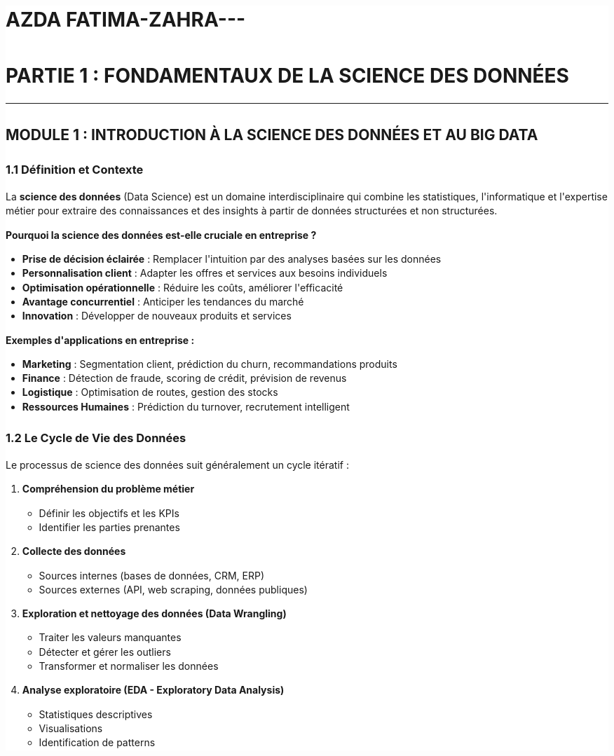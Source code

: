 # AZDA FATIMA-ZAHRA---

# PARTIE 1 : FONDAMENTAUX DE LA SCIENCE DES DONNÉES

---

## MODULE 1 : INTRODUCTION À LA SCIENCE DES DONNÉES ET AU BIG DATA

### 1.1 Définition et Contexte

La **science des données** (Data Science) est un domaine interdisciplinaire qui combine les statistiques, l'informatique et l'expertise métier pour extraire des connaissances et des insights à partir de données structurées et non structurées.

**Pourquoi la science des données est-elle cruciale en entreprise ?**

- **Prise de décision éclairée** : Remplacer l'intuition par des analyses basées sur les données
- **Personnalisation client** : Adapter les offres et services aux besoins individuels
- **Optimisation opérationnelle** : Réduire les coûts, améliorer l'efficacité
- **Avantage concurrentiel** : Anticiper les tendances du marché
- **Innovation** : Développer de nouveaux produits et services

**Exemples d'applications en entreprise :**

- **Marketing** : Segmentation client, prédiction du churn, recommandations produits
- **Finance** : Détection de fraude, scoring de crédit, prévision de revenus
- **Logistique** : Optimisation de routes, gestion des stocks
- **Ressources Humaines** : Prédiction du turnover, recrutement intelligent

### 1.2 Le Cycle de Vie des Données

Le processus de science des données suit généralement un cycle itératif :

1. **Compréhension du problème métier**
   - Définir les objectifs et les KPIs
   - Identifier les parties prenantes

2. **Collecte des données**
   - Sources internes (bases de données, CRM, ERP)
   - Sources externes (API, web scraping, données publiques)

3. **Exploration et nettoyage des données (Data Wrangling)**
   - Traiter les valeurs manquantes
   - Détecter et gérer les outliers
   - Transformer et normaliser les données

4. **Analyse exploratoire (EDA - Exploratory Data Analysis)**
   - Statistiques descriptives
   - Visualisations
   - Identification de patterns
